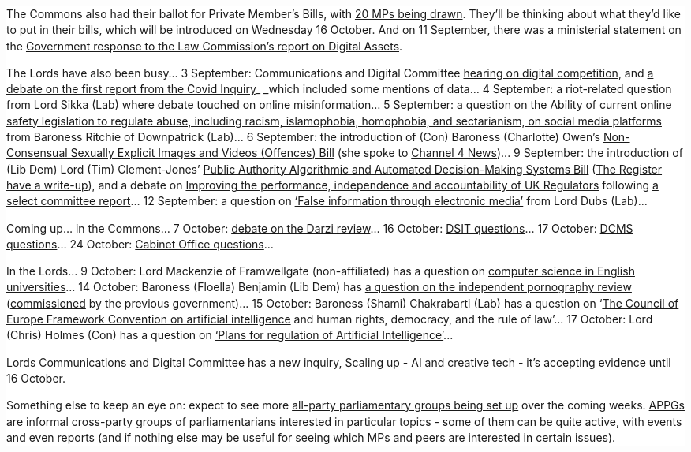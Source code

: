 The Commons also had their ballot for Private Member’s Bills, with [20 MPs being drawn](https://www.parliament.uk/business/news/2024/september/private-members-bill-ballot-to-be-drawn-on-thursday-5-september/). They’ll be thinking about what they’d like to put in their bills, which will be introduced on Wednesday 16 October. And on 11 September, there was a ministerial statement on the [Government response to the Law Commission’s report on Digital Assets](https://questions-statements.parliament.uk/written-statements/detail/2024-09-11/hcws84).

The Lords have also been busy… 3 September: Communications and Digital Committee [hearing on digital competition](https://committees.parliament.uk/event/21896/formal-meeting-oral-evidence-session/), and [a debate on the first report from the Covid Inquiry](https://hansard.parliament.uk/lords/2024-09-03/debates/42A05971-118A-4877-A8ED-7D1AEC54F5F2/Covid-19Inquiry)_ _which included some mentions of data… 4 September: a riot-related question from Lord Sikka (Lab) where [debate touched on online misinformation](https://hansard.parliament.uk/lords/2024-09-04/debates/D2ED9051-318B-4FF9-9601-E6DE4DBEF153/SocialDisorder)… 5 September: a question on the [Ability of current online safety legislation to regulate abuse, including racism, islamophobia, homophobia, and sectarianism, on social media platforms](https://hansard.parliament.uk/lords/2024-09-05/debates/4892D2A4-9682-4A59-B92E-64340BE6AEA3/OnlineSafetyLegislationAbuseOnSocialMedia) from Baroness Ritchie of Downpatrick (Lab)... 6 September: the introduction of (Con) Baroness (Charlotte) Owen’s [Non-Consensual Sexually Explicit Images and Videos (Offences) Bill](https://bills.parliament.uk/bills/3759) (she spoke to [Channel 4 News](https://www.channel4.com/news/former-johnson-aide-baroness-owen-wants-law-to-ban-deepfake-porn))... 9 September: the introduction of (Lib Dem) Lord (Tim) Clement-Jones’ [Public Authority Algorithmic and Automated Decision-Making Systems Bill](https://bills.parliament.uk/bills/3760) ([The Register have a write-up](https://www.theregister.com/2024/09/10/uk_lords_algorithms_bill/)), and a debate on [Improving the performance, independence and accountability of UK Regulators](https://hansard.parliament.uk/lords/2024-09-09/debates/A82E408B-17EA-428D-963D-BB1DF2110D08/Watchdogs(IndustryAndRegulatorsCommitteeReport)) following [a select committee report](https://publications.parliament.uk/pa/ld5804/ldselect/ldindreg/56/5602.htm)… 12 September: a question on [‘False information through electronic media’](https://hansard.parliament.uk/lords/2024-09-12/debates/4104B7AA-3534-4925-A197-D79DCD2B1850/ElectronicMediaFalseInformation) from Lord Dubs (Lab)...

Coming up… in the Commons… 7 October: [debate on the Darzi review](https://whatson.parliament.uk/event/cal48915)… 16 October: [DSIT questions](https://whatson.parliament.uk/event/cal48684)… 17 October: [DCMS questions](https://whatson.parliament.uk/event/cal48686)… 24 October: [Cabinet Office questions](https://whatson.parliament.uk/event/cal48692)… 

In the Lords… 9 October: Lord Mackenzie of Framwellgate (non-affiliated) has a question on [computer science in English universities](https://lordsbusiness.parliament.uk/ItemOfBusiness?itemOfBusinessId=144121&sectionId=38&businessPaperDate=2024-10-09)… 14 October: Baroness (Floella) Benjamin (Lib Dem) has [a question on the independent pornography review](https://whatson.parliament.uk/event/cal48935) ([commissioned](https://www.gov.uk/government/news/pornography-review-asks-for-views-to-shape-industry-rules) by the previous government)... 15 October: Baroness (Shami) Chakrabarti (Lab) has a question on ‘[The Council of Europe Framework Convention on artificial intelligence](https://whatson.parliament.uk/event/cal48938) and human rights, democracy, and the rule of law’... 17 October: Lord (Chris) Holmes (Con) has a question on [‘Plans for regulation of Artificial Intelligence’](https://whatson.parliament.uk/event/cal48945)...

Lords Communications and Digital Committee has a new inquiry, [Scaling up - AI and creative tech](https://committees.parliament.uk/work/8502/) - it’s accepting evidence until 16 October.

Something else to keep an eye on: expect to see more [all-party parliamentary groups being set up](https://www.parliament.uk/mps-lords-and-offices/standards-and-financial-interests/parliamentary-commissioner-for-standards/registers-of-interests/register-of-all-party-party-parliamentary-groups/registers-published-in-2024/) over the coming weeks. [APPGs](https://www.parliament.uk/about/mps-and-lords/members/apg/) are informal cross-party groups of parliamentarians interested in particular topics - some of them can be quite active, with events and even reports (and if nothing else may be useful for seeing which MPs and peers are interested in certain issues).

